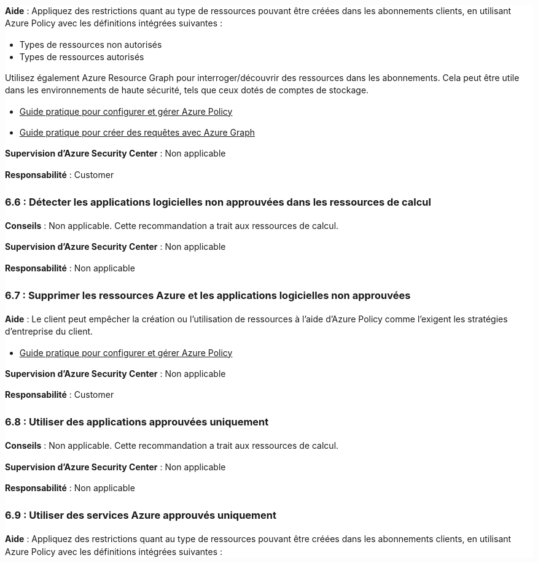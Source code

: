 **Aide** : Appliquez des restrictions quant au type de ressources pouvant être créées dans les abonnements clients, en utilisant Azure Policy avec les définitions intégrées suivantes : 

 - Types de ressources non autorisés 
 - Types de ressources autorisés 

Utilisez également Azure Resource Graph pour interroger/découvrir des ressources dans les abonnements. Cela peut être utile dans les environnements de haute sécurité, tels que ceux dotés de comptes de stockage. 

- [Guide pratique pour configurer et gérer Azure Policy](https://docs.microsoft.com/azure/governance/policy/tutorials/create-and-manage)

- [Guide pratique pour créer des requêtes avec Azure Graph](https://docs.microsoft.com/azure/governance/resource-graph/first-query-portal)

**Supervision d’Azure Security Center** : Non applicable

**Responsabilité** : Customer

### <a name="66-monitor-for-unapproved-software-applications-within-compute-resources"></a>6.6 : Détecter les applications logicielles non approuvées dans les ressources de calcul

**Conseils** : Non applicable. Cette recommandation a trait aux ressources de calcul.

**Supervision d’Azure Security Center** : Non applicable

**Responsabilité** : Non applicable

### <a name="67-remove-unapproved-azure-resources-and-software-applications"></a>6.7 : Supprimer les ressources Azure et les applications logicielles non approuvées

**Aide** : Le client peut empêcher la création ou l’utilisation de ressources à l’aide d’Azure Policy comme l’exigent les stratégies d’entreprise du client. 

- [Guide pratique pour configurer et gérer Azure Policy](https://docs.microsoft.com/azure/governance/policy/tutorials/create-and-manage)

**Supervision d’Azure Security Center** : Non applicable

**Responsabilité** : Customer

### <a name="68-use-only-approved-applications"></a>6.8 : Utiliser des applications approuvées uniquement

**Conseils** : Non applicable. Cette recommandation a trait aux ressources de calcul.

**Supervision d’Azure Security Center** : Non applicable

**Responsabilité** : Non applicable

### <a name="69-use-only-approved-azure-services"></a>6.9 : Utiliser des services Azure approuvés uniquement

**Aide** : Appliquez des restrictions quant au type de ressources pouvant être créées dans les abonnements clients, en utilisant Azure Policy avec les définitions intégrées suivantes : 
